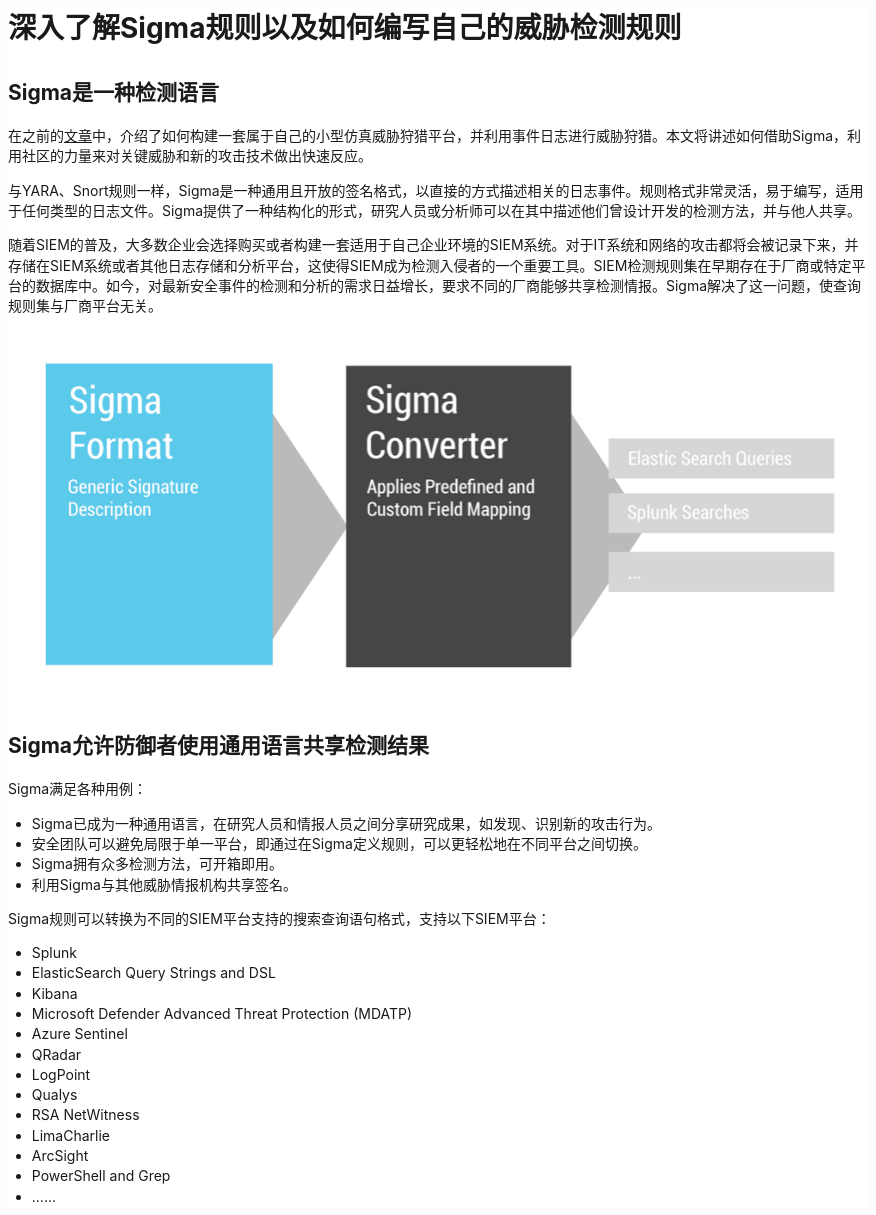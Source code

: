 # 深入了解Sigma规则以及如何编写自己的威胁检测规则

## Sigma是一种检测语言

在之前的[文章](https://www.freebuf.com/articles/endpoint/303763.html)中，介绍了如何构建一套属于自己的小型仿真威胁狩猎平台，并利用事件日志进行威胁狩猎。本文将讲述如何借助Sigma，利用社区的力量来对关键威胁和新的攻击技术做出快速反应。

与YARA、Snort规则一样，Sigma是一种通用且开放的签名格式，以直接的方式描述相关的日志事件。规则格式非常灵活，易于编写，适用于任何类型的日志文件。Sigma提供了一种结构化的形式，研究人员或分析师可以在其中描述他们曾设计开发的检测方法，并与他人共享。

随着SIEM的普及，大多数企业会选择购买或者构建一套适用于自己企业环境的SIEM系统。对于IT系统和网络的攻击都将会被记录下来，并存储在SIEM系统或者其他日志存储和分析平台，这使得SIEM成为检测入侵者的一个重要工具。SIEM检测规则集在早期存在于厂商或特定平台的数据库中。如今，对最新安全事件的检测和分析的需求日益增长，要求不同的厂商能够共享检测情报。Sigma解决了这一问题，使查询规则集与厂商平台无关。

![image](img/sigma.png)

## Sigma允许防御者使用通用语言共享检测结果

Sigma满足各种用例：

- Sigma已成为一种通用语言，在研究人员和情报人员之间分享研究成果，如发现、识别新的攻击行为。
- 安全团队可以避免局限于单一平台，即通过在Sigma定义规则，可以更轻松地在不同平台之间切换。
- Sigma拥有众多检测方法，可开箱即用。
- 利用Sigma与其他威胁情报机构共享签名。

Sigma规则可以转换为不同的SIEM平台支持的搜索查询语句格式，支持以下SIEM平台：

- Splunk
- ElasticSearch Query Strings and DSL
- Kibana
- Microsoft Defender Advanced Threat Protection (MDATP)
- Azure Sentinel
- QRadar
- LogPoint
- Qualys
- RSA NetWitness
- LimaCharlie
- ArcSight
- PowerShell and Grep
- ......
  